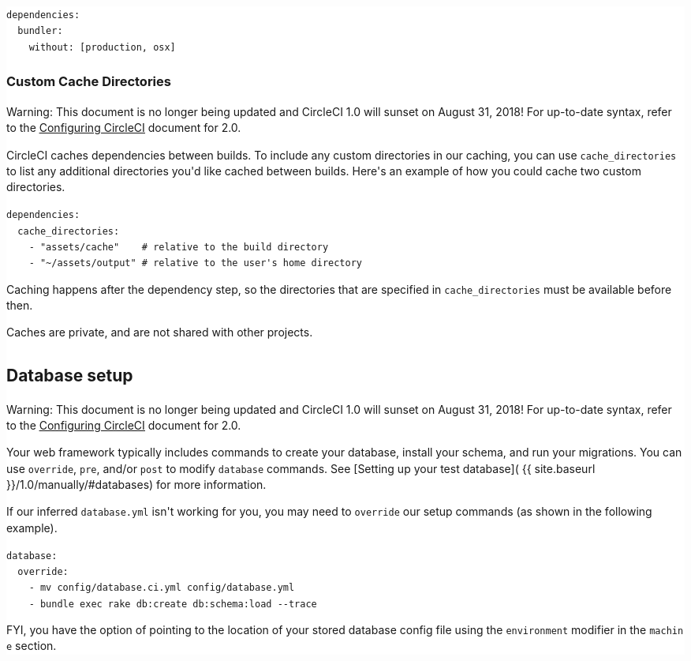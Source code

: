 ```
dependencies:
  bundler:
    without: [production, osx]
```

<h3 id="cache-directories">Custom Cache Directories</h3>

<div class="alert alert-info" role="alert">
Warning: This document is no longer being updated and CircleCI 1.0 will sunset on August 31, 2018! For up-to-date syntax, refer to the <u><a href="https://circleci.com/docs/2.0/configuration-reference/">Configuring CircleCI</a></u> document for 2.0.
</div>

CircleCI caches dependencies between builds.
To include any custom directories in our caching, you can use
`cache_directories` to list any additional directories you'd like cached between builds.
Here's an example of how you could cache two custom directories.

```
dependencies:
  cache_directories:
    - "assets/cache"    # relative to the build directory
    - "~/assets/output" # relative to the user's home directory
```

Caching happens after the dependency step, so the directories that are specified in `cache_directories` must be available before then.

Caches are private, and are not shared with other projects.

<h2 id="database">Database setup</h2>

<div class="alert alert-info" role="alert">
Warning: This document is no longer being updated and CircleCI 1.0 will sunset on August 31, 2018! For up-to-date syntax, refer to the <u><a href="https://circleci.com/docs/2.0/configuration-reference/">Configuring CircleCI</a></u> document for 2.0.
</div>

Your web framework typically includes commands to create your database, install your schema, and run your migrations.
You can use `override`, `pre`, and/or `post` to modify `database` commands.
See [Setting up your test database]( {{ site.baseurl }}/1.0/manually/#databases) for more information.

If our inferred `database.yml` isn't working for you, you may need to `override` our setup commands (as shown in the following example).

```
database:
  override:
    - mv config/database.ci.yml config/database.yml
    - bundle exec rake db:create db:schema:load --trace
```

FYI, you have the option of pointing to the location of your stored database config file using the `environment` modifier in the
`machine` section.
